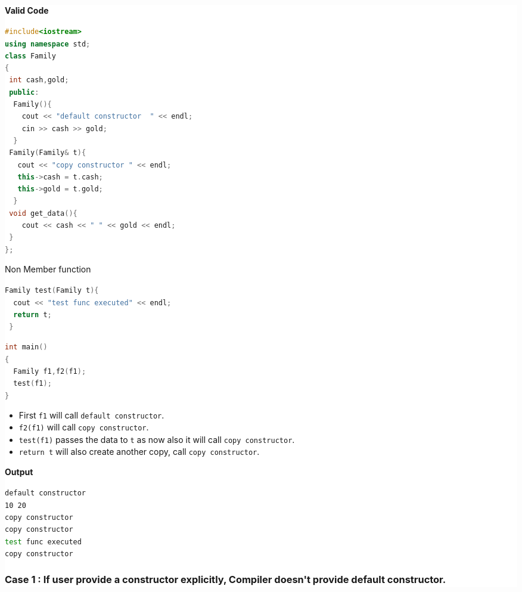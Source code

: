 **Valid Code**
```c++
#include<iostream>
using namespace std;
class Family
{
 int cash,gold;
 public:
  Family(){
    cout << "default constructor  " << endl;
    cin >> cash >> gold;
  }
 Family(Family& t){
   cout << "copy constructor " << endl;
   this->cash = t.cash;
   this->gold = t.gold;
  }
 void get_data(){
 	cout << cash << " " << gold << endl;
 }
};
```
Non Member function
```c++
Family test(Family t){
  cout << "test func executed" << endl;
  return t;
 }
```
```c++
int main() 
{  
  Family f1,f2(f1);
  test(f1);
}
```
- First `f1` will call `default constructor`.
- `f2(f1)` will call `copy constructor`.
- `test(f1)` passes the data to `t` as now also it will call `copy constructor`.
- `return t` will also create another copy, call `copy constructor`.

**Output**

```sh
default constructor
10 20
copy constructor
copy constructor
test func executed
copy constructor
```
### Case 1 : If user provide a constructor explicitly, Compiler doesn't provide default constructor.
